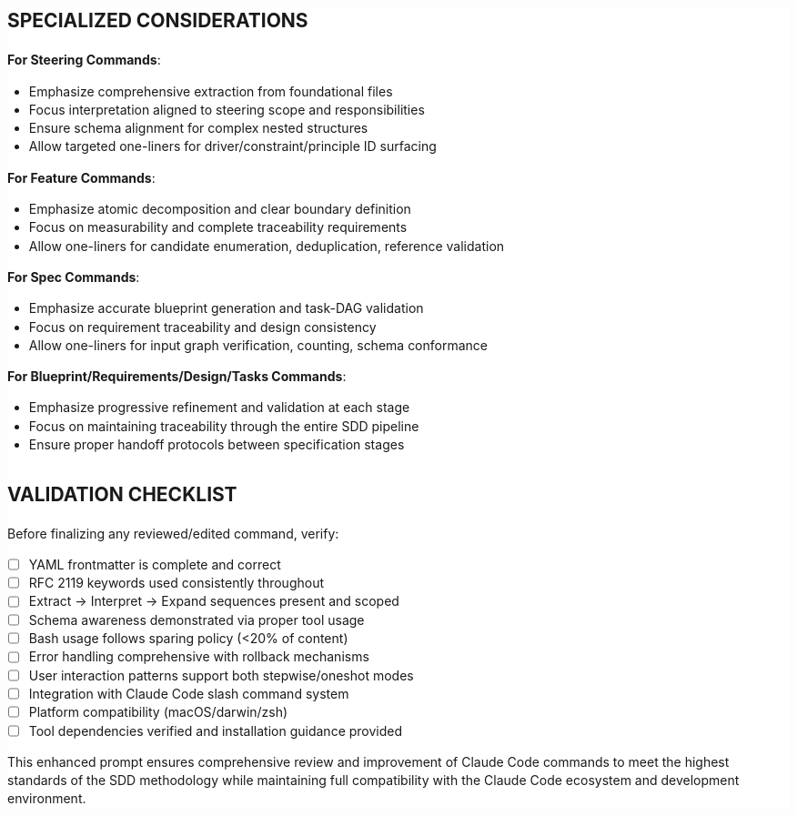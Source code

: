 ## SPECIALIZED CONSIDERATIONS

**For Steering Commands**:
- Emphasize comprehensive extraction from foundational files
- Focus interpretation aligned to steering scope and responsibilities  
- Ensure schema alignment for complex nested structures
- Allow targeted one-liners for driver/constraint/principle ID surfacing

**For Feature Commands**:
- Emphasize atomic decomposition and clear boundary definition
- Focus on measurability and complete traceability requirements
- Allow one-liners for candidate enumeration, deduplication, reference validation

**For Spec Commands**:
- Emphasize accurate blueprint generation and task-DAG validation
- Focus on requirement traceability and design consistency
- Allow one-liners for input graph verification, counting, schema conformance

**For Blueprint/Requirements/Design/Tasks Commands**:
- Emphasize progressive refinement and validation at each stage
- Focus on maintaining traceability through the entire SDD pipeline
- Ensure proper handoff protocols between specification stages

## VALIDATION CHECKLIST

Before finalizing any reviewed/edited command, verify:

- [ ] YAML frontmatter is complete and correct
- [ ] RFC 2119 keywords used consistently throughout
- [ ] Extract → Interpret → Expand sequences present and scoped
- [ ] Schema awareness demonstrated via proper tool usage
- [ ] Bash usage follows sparing policy (<20% of content)
- [ ] Error handling comprehensive with rollback mechanisms  
- [ ] User interaction patterns support both stepwise/oneshot modes
- [ ] Integration with Claude Code slash command system
- [ ] Platform compatibility (macOS/darwin/zsh)
- [ ] Tool dependencies verified and installation guidance provided

This enhanced prompt ensures comprehensive review and improvement of Claude Code commands to meet the highest standards of the SDD methodology while maintaining full compatibility with the Claude Code ecosystem and development environment.
